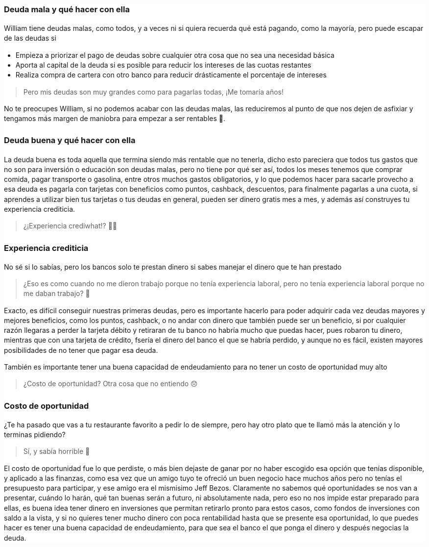 ### Deuda mala y qué hacer con ella
William tiene deudas malas, como todos, y a veces ni si quiera recuerda qué está pagando, como la mayoría, pero puede escapar de las deudas si
- Empieza a priorizar el pago de deudas sobre cualquier otra cosa que no sea una necesidad básica
- Aporta al capital de la deuda si es posible para reducir los intereses de las cuotas restantes
- Realiza compra de cartera con otro banco para reducir drásticamente el porcentaje de intereses

> Pero mis deudas son muy grandes como para pagarlas todas, ¡Me tomaría años!

No te preocupes William, si no podemos acabar con las deudas malas, las reduciremos al punto de que nos dejen de asfixiar y tengamos más margen de maniobra para empezar a ser rentables 🤑.

### Deuda buena y qué hacer con ella
La deuda buena es toda aquella que termina siendo más rentable que no tenerla, dicho esto pareciera que todos tus gastos que no son para inversión o educación son deudas malas, pero no tiene por qué ser así, todos los meses tenemos que comprar comida, pagar transporte o gasolina, entre otros muchos gastos obligatorios, y lo que podemos hacer para sacarle provecho a esa deuda es pagarla con tarjetas con beneficios como puntos, cashback, descuentos, para finalmente pagarlas a una cuota, si aprendes a utilizar bien tus tarjetas o tus deudas en general, pueden ser dinero gratis mes a mes, y además así construyes tu experiencia crediticia.

> ¿¡Experiencia crediwhat!? 😵‍💫

### Experiencia crediticia
No sé si lo sabías, pero los bancos solo te prestan dinero si sabes manejar el dinero que te han prestado

> ¿Eso es como cuando no me dieron trabajo porque no tenía experiencia laboral, pero no tenía experiencia laboral porque no me daban trabajo? 🤔

Exacto, es difícil conseguir nuestras primeras deudas, pero es importante hacerlo para poder adquirir cada vez deudas mayores y mejores beneficios, como los puntos, cashback, o no andar con dinero que también puede ser un beneficio, si por cualquier razón llegaras a perder la tarjeta débito y retiraran de tu banco no habría mucho que puedas hacer, pues robaron tu dinero, mientras que con una tarjeta de crédito, fsería el dinero del banco el que se habría perdido, y aunque no es fácil, existen mayores posibilidades de no tener que pagar esa deuda.

También es importante tener una buena capacidad de endeudamiento para no tener un costo de oportunidad muy alto

> ¿Costo de oportunidad? Otra cosa que no entiendo 😞

### Costo de oportunidad

¿Te ha pasado que vas a tu restaurante favorito a pedir lo de siempre, pero hay otro plato que te llamó más la atención y lo terminas pidiendo?

> Sí, y sabía horrible 🤢

El costo de oportunidad fue lo que perdiste, o más bien dejaste de ganar por no haber escogido esa opción que tenías disponible, y aplicado a las finanzas, como esa vez que un amigo tuyo te ofreció un buen negocio hace muchos años pero no tenías el presupuesto para participar, y ese amigo era el mismisimo Jeff Bezos. Claramente no sabemos qué oportunidades se nos van a presentar, cuándo lo harán, qué tan buenas serán a futuro, ni absolutamente nada, pero eso no nos impide estar preparado para ellas, es buena idea tener dinero en inversiones que permitan retirarlo pronto para estos casos, como fondos de inversiones con saldo a la vista, y si no quieres tener mucho dinero con poca rentabilidad hasta que se presente esa oportunidad, lo que puedes hacer es tener una buena capacidad de endeudamiento, para que sea el banco el que ponga el dinero y después negocias la deuda.
